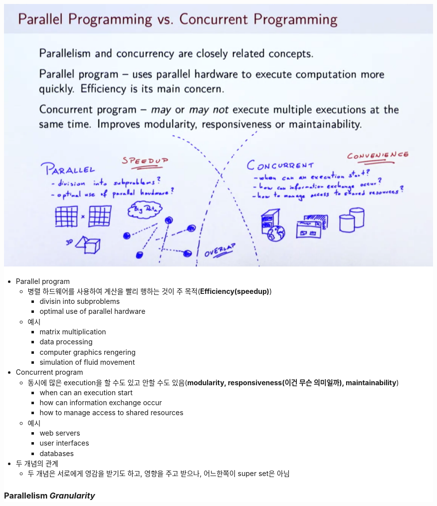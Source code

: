 ![](./images/ch1_parallel_programming_vs_concurrent_programming.png)

- Parallel program
  - 병렬 하드웨어를 사용하여 계산을 빨리 행하는 것이 주 목적(**Efficiency(speedup)**)
    - divisin into subproblems
    - optimal use of parallel hardware
  - 예시
    - matrix multiplication
    - data processing
    - computer graphics rengering
    - simulation of fluid movement
- Concurrent program
  - 동시에 많은 execution을 할 수도 있고 안할 수도 있음(**modularity, responsiveness(이건 무슨 의미일까), maintainability**)
    - when can an execution start
    - how can information exchange occur
    - how to manage access to shared resources
  - 예시
    - web servers
    - user interfaces
    - databases
- 두 개념의 관계
  - 두 개념은 서로에게 영감을 받기도 하고, 영향을 주고 받으나, 어느한쪽이 super set은 아님

### Parallelism *Granularity*
